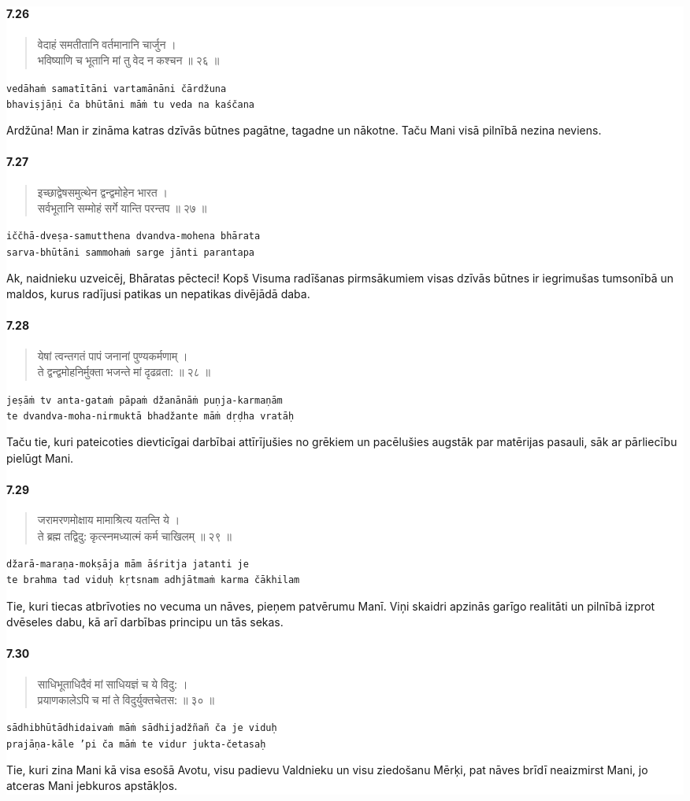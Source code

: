 #### 7.26

> वेदाहं समतीतानि वर्तमानानि चार्जुन ।\
> भविष्याणि च भूतानि मां तु वेद न कश्चन ॥ २६ ॥

    vedāhaṁ samatītāni vartamānāni čārdžuna 
    bhaviṣjāṇi ča bhūtāni māṁ tu veda na kaśčana 

Ardžūna! Man ir zināma katras dzīvās būtnes pagātne, tagadne un nākotne. Taču Mani visā pilnībā nezina neviens.

#### 7.27

> इच्छाद्वेषसमुत्थेन द्वन्द्वमोहेन भारत ।\
> सर्वभूतानि सम्मोहं सर्गे यान्ति परन्तप ॥ २७ ॥

    iččhā-dveṣa-samutthena dvandva-mohena bhārata 
    sarva-bhūtāni sammohaṁ sarge jānti parantapa
    
Ak, naidnieku uzveicēj, Bhāratas pēcteci! Kopš Visuma radīšanas pirmsākumiem visas dzīvās būtnes ir iegrimušas tumsonībā un maldos, kurus radījusi patikas un nepatikas divējādā daba.

#### 7.28

> येषां त्वन्तगतं पापं जनानां पुण्यकर्मणाम् ।\
> ते द्वन्द्वमोहनिर्मुक्ता भजन्ते मां दृढव्रता: ॥ २८ ॥

    jeṣāṁ tv anta-gataṁ pāpaṁ džanānāṁ puṇja-karmaṇām 
    te dvandva-moha-nirmuktā bhadžante māṁ dṛḍha vratāḥ
    
Taču tie, kuri pateicoties dievticīgai darbībai attīrījušies no grēkiem un pacēlušies augstāk par matērijas pasauli, sāk ar pārliecību pielūgt Mani.

#### 7.29

> जरामरणमोक्षाय मामाश्रित्य यतन्ति ये ।\
> ते ब्रह्म तद्विदु: कृत्स्नमध्यात्मं कर्म चाखिलम् ॥ २९ ॥

    džarā-maraṇa-mokṣāja mām āśritja jatanti je 
    te brahma tad viduḥ kṛtsnam adhjātmaṁ karma čākhilam
    
Tie, kuri tiecas atbrīvoties no vecuma un nāves, pien̦em patvērumu Manī. Vin̦i skaidri apzinās garīgo realitāti un pilnībā izprot dvēseles dabu, kā arī darbības principu un tās sekas.

#### 7.30

> साधिभूताधिदैवं मां साधियज्ञं च ये विदु: ।\
> प्रयाणकालेऽपि च मां ते विदुर्युक्तचेतस: ॥ ३० ॥

    sādhibhūtādhidaivaṁ māṁ sādhijadžñañ ča je viduḥ
    prajāṇa-kāle ’pi ča māṁ te vidur jukta-četasaḥ

Tie, kuri zina Mani kā visa esošā Avotu, visu padievu Valdnieku un visu ziedošanu Mērķi, pat nāves brīdī neaizmirst Mani, jo atceras Mani jebkuros apstākļos.
